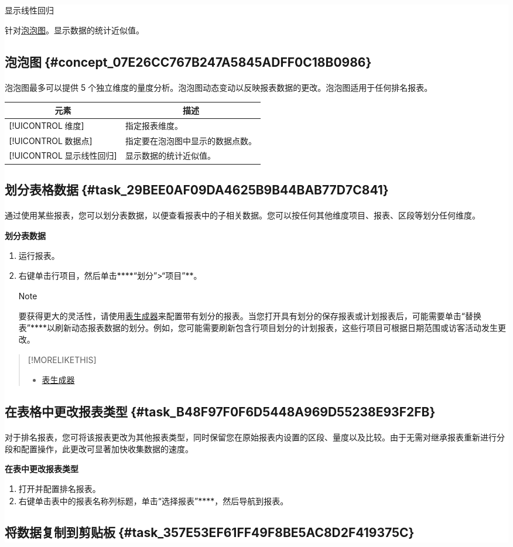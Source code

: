    <td colname="col1"> <p>显示线性回归 </p> </td> 
   <td colname="col2"> <p>针对<a href="/help/analyze/ad-hoc-analysis/c-reports-configure.md#concept_07E26CC767B247A5845ADFF0C18B0986"  >泡泡图</a>。显示数据的统计近似值。 </p> </td> 
  </tr> 
 </tbody> 
</table>

## 泡泡图 {#concept_07E26CC767B247A5845ADFF0C18B0986}



泡泡图最多可以提供 5 个独立维度的量度分析。泡泡图动态变动以反映报表数据的更改。泡泡图适用于任何排名报表。

| 元素 | 描述 |
|---|---|
| [!UICONTROL 维度] | 指定报表维度。 |
| [!UICONTROL 数据点] | 指定要在泡泡图中显示的数据点数。 |
| [!UICONTROL 显示线性回归] | 显示数据的统计近似值。 |

## 划分表格数据 {#task_29BEE0AF09DA4625B9B44BAB77D7C841}



通过使用某些报表，您可以划分表数据，以便查看报表中的子相关数据。您可以按任何其他维度项目、报表、区段等划分任何维度。

**划分表数据**

1. 运行报表。
1. 右键单击行项目，然后单击&#x200B;****“划分”>“项目”**。

   >[!NOTE]
   >
   >要获得更大的灵活性，请使用[表生成器](/help/analyze/ad-hoc-analysis/c-tablebuilder.md)来配置带有划分的报表。当您打开具有划分的保存报表或计划报表后，可能需要单击“替换表”****&#x200B;以刷新动态报表数据的划分。例如，您可能需要刷新包含行项目划分的计划报表，这些行项目可根据日期范围或访客活动发生更改。

>[!MORELIKETHIS]
>
>* [表生成器](/help/analyze/ad-hoc-analysis/c-tablebuilder.md)


## 在表格中更改报表类型 {#task_B48F97F0F6D5448A969D55238E93F2FB}



对于排名报表，您可将该报表更改为其他报表类型，同时保留您在原始报表内设置的区段、量度以及比较。由于无需对继承报表重新进行分段和配置操作，此更改可显著加快收集数据的速度。

**在表中更改报表类型**

1. 打开并配置排名报表。
1. 右键单击表中的报表名称列标题，单击“选择报表”****，然后导航到报表。

## 将数据复制到剪贴板 {#task_357E53EF61FF49F8BE5AC8D2F419375C}


